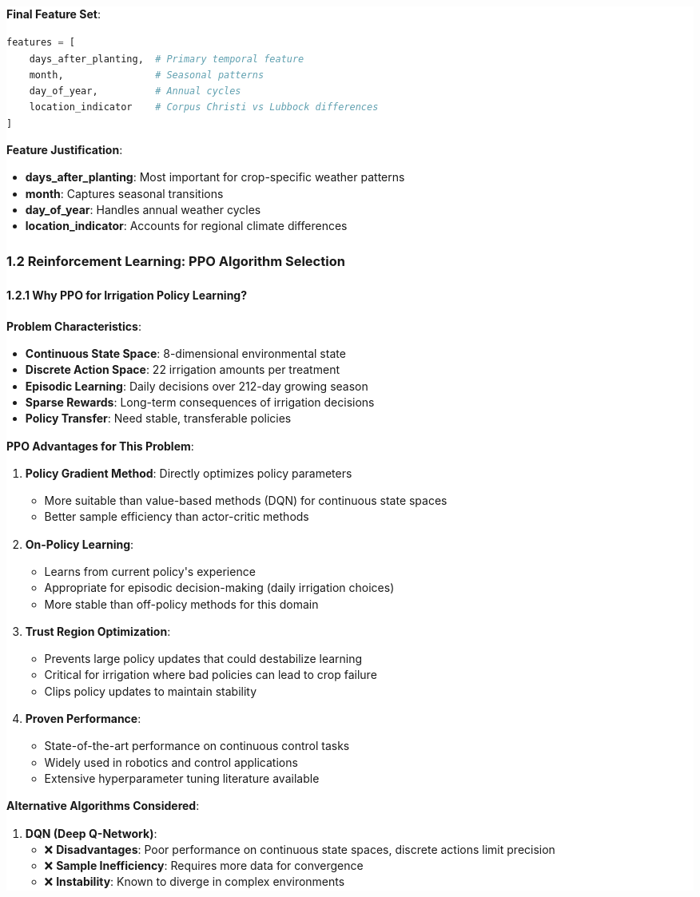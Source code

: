 **Final Feature Set**:
```python
features = [
    days_after_planting,  # Primary temporal feature
    month,                # Seasonal patterns
    day_of_year,          # Annual cycles
    location_indicator    # Corpus Christi vs Lubbock differences
]
```

**Feature Justification**:
- **days_after_planting**: Most important for crop-specific weather patterns
- **month**: Captures seasonal transitions
- **day_of_year**: Handles annual weather cycles
- **location_indicator**: Accounts for regional climate differences

### 1.2 Reinforcement Learning: PPO Algorithm Selection

#### 1.2.1 Why PPO for Irrigation Policy Learning?

**Problem Characteristics**:
- **Continuous State Space**: 8-dimensional environmental state
- **Discrete Action Space**: 22 irrigation amounts per treatment
- **Episodic Learning**: Daily decisions over 212-day growing season
- **Sparse Rewards**: Long-term consequences of irrigation decisions
- **Policy Transfer**: Need stable, transferable policies

**PPO Advantages for This Problem**:

1. **Policy Gradient Method**: Directly optimizes policy parameters
   - More suitable than value-based methods (DQN) for continuous state spaces
   - Better sample efficiency than actor-critic methods

2. **On-Policy Learning**: 
   - Learns from current policy's experience
   - Appropriate for episodic decision-making (daily irrigation choices)
   - More stable than off-policy methods for this domain

3. **Trust Region Optimization**:
   - Prevents large policy updates that could destabilize learning
   - Critical for irrigation where bad policies can lead to crop failure
   - Clips policy updates to maintain stability

4. **Proven Performance**:
   - State-of-the-art performance on continuous control tasks
   - Widely used in robotics and control applications
   - Extensive hyperparameter tuning literature available

**Alternative Algorithms Considered**:

1. **DQN (Deep Q-Network)**:
   - ❌ **Disadvantages**: Poor performance on continuous state spaces, discrete actions limit precision
   - ❌ **Sample Inefficiency**: Requires more data for convergence
   - ❌ **Instability**: Known to diverge in complex environments
